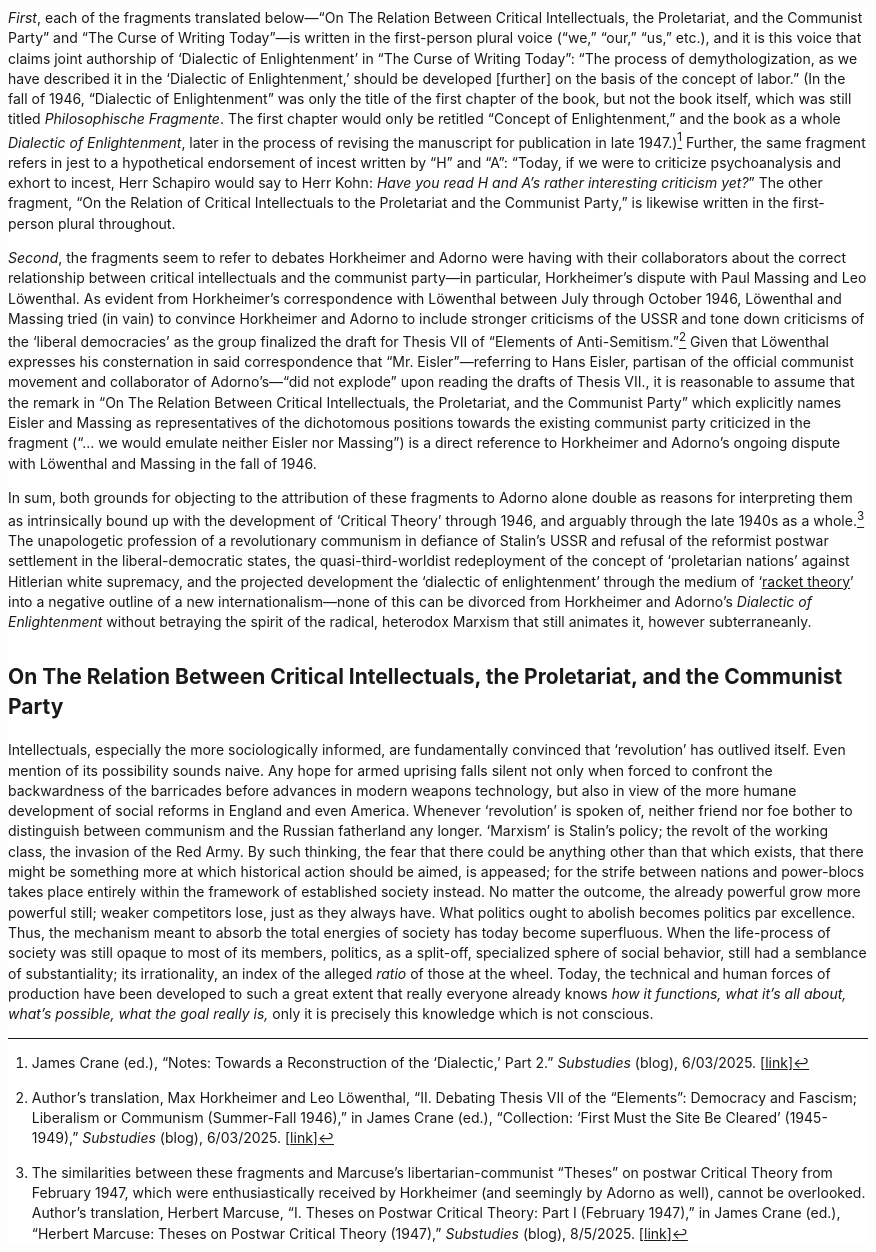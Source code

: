 *First*, each of the fragments translated below—“On The Relation Between Critical Intellectuals, the Proletariat, and the Communist Party” and “The Curse of Writing Today”—is written in the first-person plural voice (“we,” “our,” “us,” etc.), and it is this voice that claims joint authorship of ‘Dialectic of Enlightenment’ in “The Curse of Writing Today”: “The process of demythologization, as we have described it in the ‘Dialectic of Enlightenment,’ should be developed \[further\] on the basis of the concept of labor.” (In the fall of 1946, “Dialectic of Enlightenment” was only the title of the first chapter of the book, but not the book itself, which was still titled *Philosophische Fragmente*. The first chapter would only be retitled “Concept of Enlightenment,” and the book as a whole *Dialectic of Enlightenment*, later in the process of revising the manuscript for publication in late 1947\.)[^5] Further, the same fragment refers in jest to a hypothetical endorsement of incest written by “H” and “A”: “Today, if we were to criticize psychoanalysis and exhort to incest, Herr Schapiro would say to Herr Kohn: *Have you read H and A’s rather interesting criticism yet?*” The other fragment, “On the Relation of Critical Intellectuals to the Proletariat and the Communist Party,” is likewise written in the first-person plural throughout.

*Second*, the fragments seem to refer to debates Horkheimer and Adorno were having with their collaborators about the correct relationship between critical intellectuals and the communist party—in particular, Horkheimer’s dispute with Paul Massing and Leo Löwenthal. As evident from Horkheimer’s correspondence with Löwenthal between July through October 1946, Löwenthal and Massing tried (in vain) to convince Horkheimer and Adorno to include stronger criticisms of the USSR and tone down criticisms of the ‘liberal democracies’ as the group finalized the draft for Thesis VII of “Elements of Anti-Semitism.”[^6] Given that Löwenthal expresses his consternation in said correspondence that “Mr. Eisler”—referring to Hans Eisler, partisan of the official communist movement and collaborator of Adorno’s—“did not explode” upon reading the drafts of Thesis VII., it is reasonable to assume that the remark in “On The Relation Between Critical Intellectuals, the Proletariat, and the Communist Party” which explicitly names Eisler and Massing as representatives of the dichotomous positions towards the existing communist party criticized in the fragment (“... we would emulate neither Eisler nor Massing”) is a direct reference to Horkheimer and Adorno’s ongoing dispute with Löwenthal and Massing in the fall of 1946\.

In sum, both grounds for objecting to the attribution of these fragments to Adorno alone double as reasons for interpreting them as intrinsically bound up with the development of ‘Critical Theory’ through 1946, and arguably through the late 1940s as a whole.[^7] The unapologetic profession of a revolutionary communism in defiance of Stalin’s USSR and refusal of the reformist postwar settlement in the liberal-democratic states, the quasi-third-worldist redeployment of the concept of ‘proletarian nations’ against Hitlerian white supremacy, and the projected development the ‘dialectic of enlightenment’ through the medium of ‘[racket theory](https://ctwgwebsite.github.io/blog/2025/RacketIntro/)’ into a negative outline of a new internationalism—none of this can be divorced from Horkheimer and Adorno’s *Dialectic of Enlightenment* without betraying the spirit of the radical, heterodox Marxism that still animates it, however subterraneanly.  

## On The Relation Between Critical Intellectuals, the Proletariat, and the Communist Party

Intellectuals, especially the more sociologically informed, are fundamentally convinced that ‘revolution’ has outlived itself. Even mention of its possibility sounds naive. Any hope for armed uprising falls silent not only when forced to confront the backwardness of the barricades before advances in modern weapons technology, but also in view of the more humane development of social reforms in England and even America. Whenever ‘revolution’ is spoken of, neither friend nor foe bother to distinguish between communism and the Russian fatherland any longer. ‘Marxism’ is Stalin’s policy; the revolt of the working class, the invasion of the Red Army. By such thinking, the fear that there could be anything other than that which exists, that there might be something more at which historical action should be aimed, is appeased; for the strife between nations and power-blocs takes place entirely within the framework of established society instead. No matter the outcome, the already powerful grow more powerful still; weaker competitors lose, just as they always have. What politics ought to abolish becomes politics par excellence. Thus, the mechanism meant to absorb the total energies of society has today become superfluous. When the life-process of society was still opaque to most of its members, politics, as a split-off, specialized sphere of social behavior, still had a semblance of substantiality; its irrationality, an index of the alleged *ratio* of those at the wheel. Today, the technical and human forces of production have been developed to such a great extent that really everyone already knows *how it functions, what it’s all about, what’s possible, what the goal really is,* only it is precisely this knowledge which is not conscious.


[^1]:  “Zum Verhältnis der kritischen Intellektuellen zu Proletariat und kommunistischer Partei” and “Der Fluch des Schreibens.” MHA Na 1 [806](https://sammlungen.ub.uni-frankfurt.de/horkheimer/content/titleinfo/6608138), 107-118. 
[^2]:  Max Horkheimer and Theodor W. Adorno: “Rettung der Aufklärung. Diskussionen über eine geplante Schrift zur Dialektik\] (1946)” in Max Horkheimer, *Gesammelte Schriften,* Bd. 12*.* Eds. Gunzelin Schmid Noerr and Alfred Schmidt (Fischer Taschenbuch Verlag, 1985), 593-605. 
[^3]:  See the author’s translation of Max Horkheimer, “Towards a Critique of the American Social Sciences;” “The Fate of Revolutionary Movements;” and another text under the subheading “Miscellaneous Manuscripts (1946),” “Notes: On Culture and Revolution;” in James Crane (ed.), “MAX HORKHEIMER: PHILOSOPHICAL PARERGA (1945-1949),” *Substudies* (blog), 5/29/2025. \[[link](https://jamescrane.substack.com/p/max-horkheimer-philosophical-parerga)\]
[^4]:  This is the case, for instance, with Adorno and Horkheimer’s co-authored “Schemata” of 1942 for the book that would become *Dialectic of Enlightenment*. In the introductory note to my translation of the “Schemata,” I argue this attribution is untenable given both the content of the “Schemata” and other attributions made by the archivists themselves. James Crane (ed.), “Revised Collection—Schemata for the ‘Dialectic’ (1939-1944),” *Substudies* (blog), 4/18/2025 \[[link](https://jamescrane.substack.com/p/translationadorno-and-horkheimers)\]
[^5]:  James Crane (ed.), “Notes: Towards a Reconstruction of the ‘Dialectic,’ Part 2.” *Substudies* (blog), 6/03/2025. \[[link](https://jamescrane.substack.com/p/notes-towards-a-reconstruction-of)\]
[^6]:  Author’s translation, Max Horkheimer and Leo Löwenthal, “II. Debating Thesis VII of the “Elements”: Democracy and Fascism; Liberalism or Communism (Summer-Fall 1946),” in James Crane (ed.), “Collection: ‘First Must the Site Be Cleared’ (1945-1949),” *Substudies* (blog), 6/03/2025. \[[link](https://jamescrane.substack.com/i/165030770/ii-debating-thesis-vii-of-the-elements-democracy-and-fascism-liberalism-or-communism-summer-fall)\]
[^7]:  The similarities between these fragments and Marcuse’s libertarian-communist “Theses” on postwar Critical Theory from February 1947, which were enthusiastically received by Horkheimer (and seemingly by Adorno as well), cannot be overlooked. Author’s translation, Herbert Marcuse, “I. Theses on Postwar Critical Theory: Part I (February 1947),” in James Crane (ed.), “Herbert Marcuse: Theses on Postwar Critical Theory (1947),” *Substudies* (blog), 8/5/2025. \[[link](https://jamescrane.substack.com/p/herbert-marcuse-theses-on-postwar)\]
[^8]:  (Editor’s note:) On the problem of the intellectual as “third person,” see Adorno’s *Minima Moralia* (1951), Part II \[1945\], (§86) “*Little Hans*.”: “Only those who remain pure to a certain extent, have enough hate, nerves, freedom and mobility to withstand the world, but precisely by virtue of the illusion of purity—for they live in the “third person”—they allow it to triumph not merely the world outside, but in the innermost cells of their thought.”
[^9]:  (Editor’s note:) Adorno and Horkheimer’s plan to write a new *Communist Manifesto* date back to their discussions in 1939\. Cf. James Crane (ed.), “Translation: Adorno & Horkheimer's 1939 Discussion on "The Temporal Core of Truth. Experience & Utopia in Dialectical Theory.” *Substudies* (blog), 1/13/2025. \[[link](https://jamescrane.substack.com/p/translation-adorno-and-horkheimers)\] 
[^10]:  (Editor’s note:) A word borrowed from St. Ignatius of Loyola’s ‘Constitutions’—which commended the reader to resistanceless obedience of the divine, as if one were a cadaver—by early 19th century German critics of Jesuit obedience, later applied more typically to the blind loyalty of Prussian militarism and, eventually, to the Nazis themselves.
[^11]:  (Editor’s note:) Cf. Horkheimer to Marcuse, 2/28/1948. *MHGS, Bd. 17* (1996), 931-934. Author’s translation, “Horkheimer—Letter: The Internationalization of Class Conflict (2/28/1948).” Substudies (blog), \[[link](https://jamescrane.substack.com/i/165030770/iii-letters-from-the-critique-of-psychology-to-the-critique-of-total-society)\]
[^12]:  (Editor’s note:) Cf. Adorno to his Parents, 9/26/1943: “... for there is about as much similarity between organized theft by the oppressors and socialism as there is between heaven and hell.” *Theodor W. Adorno, Letters to his Parents 1939-1951.* Edited by Christoph Gödde and Henri Lonitz, translated by Wieland Hoban (Polity, 2006), 149\.